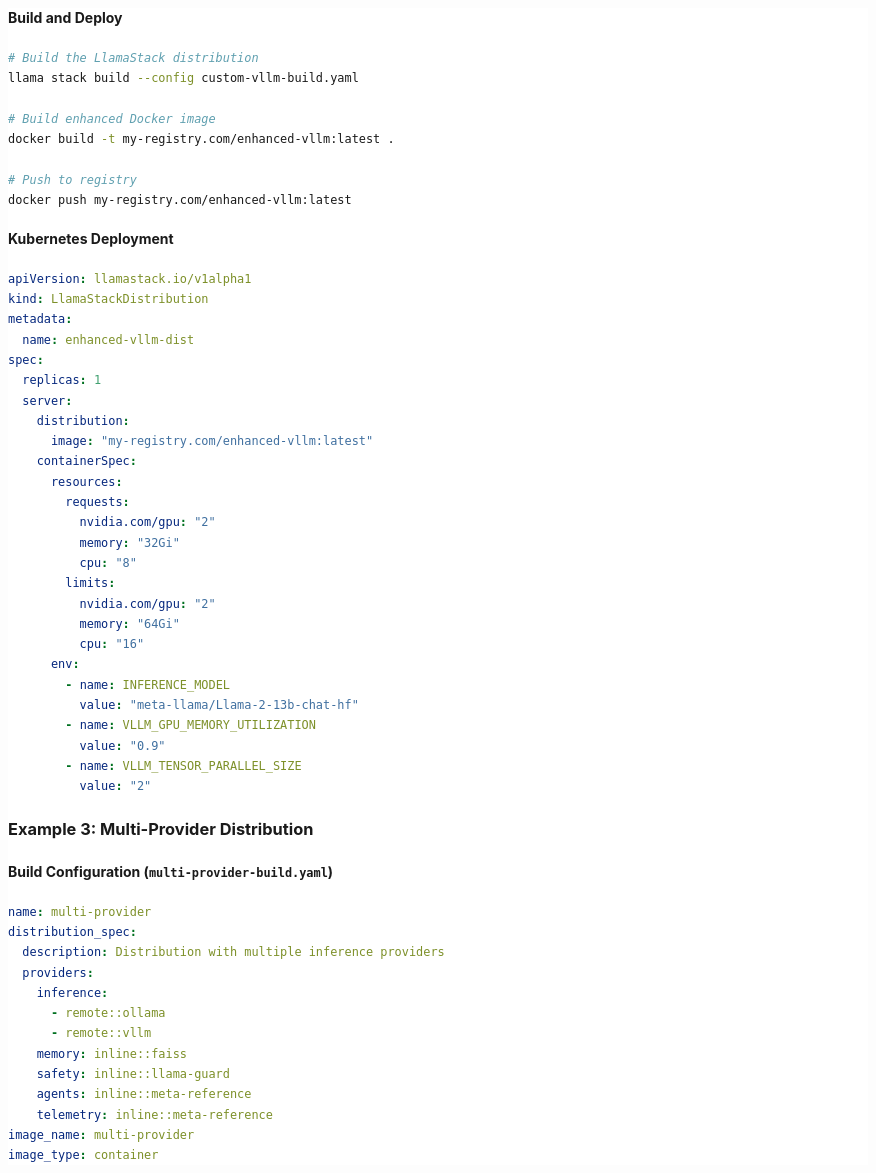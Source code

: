 #### Build and Deploy

```bash
# Build the LlamaStack distribution
llama stack build --config custom-vllm-build.yaml

# Build enhanced Docker image
docker build -t my-registry.com/enhanced-vllm:latest .

# Push to registry
docker push my-registry.com/enhanced-vllm:latest
```

#### Kubernetes Deployment

```yaml
apiVersion: llamastack.io/v1alpha1
kind: LlamaStackDistribution
metadata:
  name: enhanced-vllm-dist
spec:
  replicas: 1
  server:
    distribution:
      image: "my-registry.com/enhanced-vllm:latest"
    containerSpec:
      resources:
        requests:
          nvidia.com/gpu: "2"
          memory: "32Gi"
          cpu: "8"
        limits:
          nvidia.com/gpu: "2"
          memory: "64Gi"
          cpu: "16"
      env:
        - name: INFERENCE_MODEL
          value: "meta-llama/Llama-2-13b-chat-hf"
        - name: VLLM_GPU_MEMORY_UTILIZATION
          value: "0.9"
        - name: VLLM_TENSOR_PARALLEL_SIZE
          value: "2"
```

### Example 3: Multi-Provider Distribution

#### Build Configuration (`multi-provider-build.yaml`)

```yaml
name: multi-provider
distribution_spec:
  description: Distribution with multiple inference providers
  providers:
    inference: 
      - remote::ollama
      - remote::vllm
    memory: inline::faiss
    safety: inline::llama-guard
    agents: inline::meta-reference
    telemetry: inline::meta-reference
image_name: multi-provider
image_type: container
```
